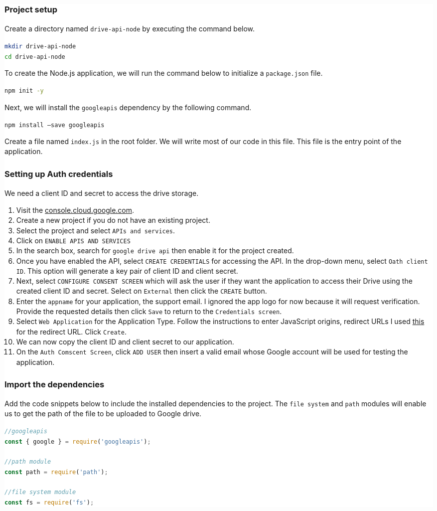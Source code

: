 ### Project setup
Create a directory named `drive-api-node` by executing the command below.

```bash
mkdir drive-api-node
cd drive-api-node
```

To create the Node.js application, we will run the command below to initialize a `package.json` file. 

```bash
npm init -y
```

Next, we will install the `googleapis` dependency by the following command.

```bash
npm install –save googleapis
```

Create a file named `index.js` in the root folder. We will write most of our code in this file. This file is the entry point of the application.

### Setting up Auth credentials
We need a client ID and secret to access the drive storage.
1. Visit the [console.cloud.google.com](https://console.cloud.google.com/).
2. Create a new project if you do not have an existing project.
3. Select the project and select `APIs and services`.
4. Click on `ENABLE APIS AND SERVICES`
5. In the search box, search for `google drive api` then enable it for the project created.
6. Once you have enabled the API, select `CREATE CREDENTIALS` for accessing the API. In the drop-down menu, select `Oath client ID`. This option will generate a key pair of client ID and client secret.
7.  Next, select `CONFIGURE CONSENT SCREEN` which will ask the user if they want the application to access their Drive using the created client ID and secret. Select on `External` then click the `CREATE` button. 
8. Enter the `appname` for your application, the support email. I ignored the app logo for now because it will request verification.  Provide the requested details then click `Save` to return to the `Credentials screen`.
9. Select `Web Application` for the Application Type. Follow the instructions to enter JavaScript origins, redirect URLs I used [this](https://developers.google.com/oauthplayground) for the redirect URL. Click `Create`.
10. We can now copy the client ID and client secret to our application.
11. On the `Auth Comscent Screen`, click `ADD USER` then insert a valid email whose Google account will be used for testing the application.

### Import the dependencies
Add the code snippets below to include the installed dependencies to the project. The `file system` and `path` modules will enable us to get the path of the file to be uploaded to Google drive.

```js
//googleapis
const { google } = require('googleapis');

//path module
const path = require('path');

//file system module
const fs = require('fs');
```
